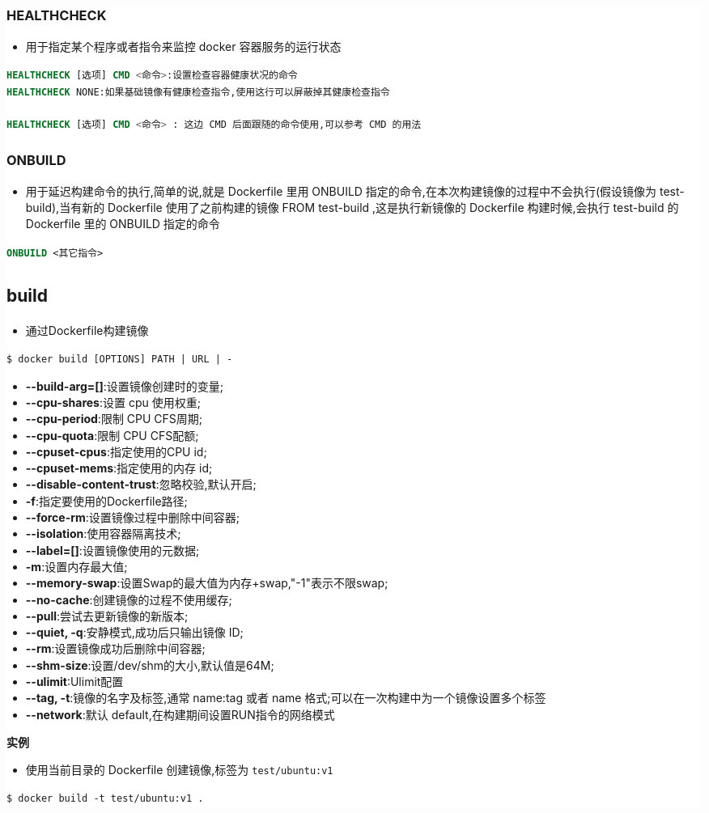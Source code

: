 ### HEALTHCHECK

- 用于指定某个程序或者指令来监控 docker 容器服务的运行状态

```dockerfile
HEALTHCHECK [选项] CMD <命令>:设置检查容器健康状况的命令
HEALTHCHECK NONE:如果基础镜像有健康检查指令,使用这行可以屏蔽掉其健康检查指令

HEALTHCHECK [选项] CMD <命令> : 这边 CMD 后面跟随的命令使用,可以参考 CMD 的用法
```

### ONBUILD

- 用于延迟构建命令的执行,简单的说,就是 Dockerfile 里用 ONBUILD 指定的命令,在本次构建镜像的过程中不会执行(假设镜像为 test-build),当有新的 Dockerfile 使用了之前构建的镜像 FROM test-build ,这是执行新镜像的 Dockerfile 构建时候,会执行 test-build 的 Dockerfile 里的 ONBUILD 指定的命令

```dockerfile
ONBUILD <其它指令>
```

## build

- 通过Dockerfile构建镜像

```shell
$ docker build [OPTIONS] PATH | URL | -
```

- **--build-arg=[]**:设置镜像创建时的变量;
- **--cpu-shares**:设置 cpu 使用权重;
- **--cpu-period**:限制 CPU CFS周期;
- **--cpu-quota**:限制 CPU CFS配额;
- **--cpuset-cpus**:指定使用的CPU id;
- **--cpuset-mems**:指定使用的内存 id;
- **--disable-content-trust**:忽略校验,默认开启;
- **-f**:指定要使用的Dockerfile路径;
- **--force-rm**:设置镜像过程中删除中间容器;
- **--isolation**:使用容器隔离技术;
- **--label=[]**:设置镜像使用的元数据;
- **-m**:设置内存最大值;
- **--memory-swap**:设置Swap的最大值为内存+swap,"-1"表示不限swap;
- **--no-cache**:创建镜像的过程不使用缓存;
- **--pull**:尝试去更新镜像的新版本;
- **--quiet, -q**:安静模式,成功后只输出镜像 ID;
- **--rm**:设置镜像成功后删除中间容器;
- **--shm-size**:设置/dev/shm的大小,默认值是64M;
- **--ulimit**:Ulimit配置
- **--tag, -t**:镜像的名字及标签,通常 name:tag 或者 name 格式;可以在一次构建中为一个镜像设置多个标签
- **--network**:默认 default,在构建期间设置RUN指令的网络模式

**实例**

- 使用当前目录的 Dockerfile 创建镜像,标签为 `test/ubuntu:v1`

```shell
$ docker build -t test/ubuntu:v1 .
```
